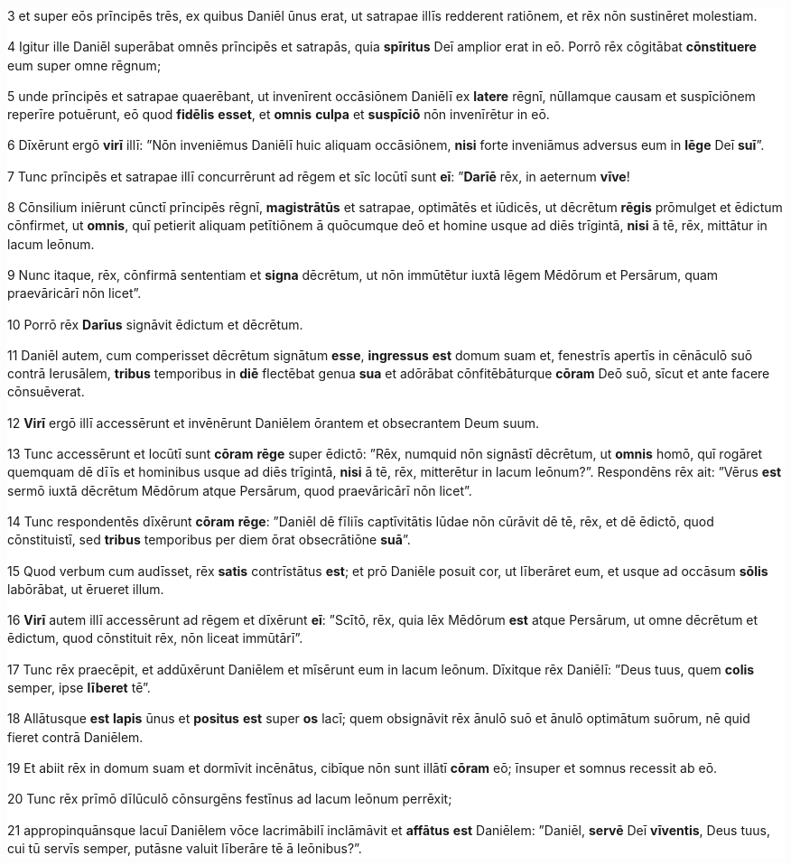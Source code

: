 3 et super eōs prīncipēs trēs, ex quibus Daniēl ūnus erat, ut satrapae illīs redderent ratiōnem, et rēx nōn sustinēret molestiam.

4 Igitur ille Daniēl superābat omnēs prīncipēs et satrapās, quia **spīritus** Deī amplior erat in eō. Porrō rēx cōgitābat **cōnstituere** eum super omne rēgnum;

5 unde prīncipēs et satrapae quaerēbant, ut invenīrent occāsiōnem Daniēlī ex **latere** rēgnī, nūllamque causam et suspīciōnem reperīre potuērunt, eō quod **fidēlis** **esset**, et **omnis** **culpa** et **suspīciō** nōn invenīrētur in eō.

6 Dīxērunt ergō **virī** illī: ”Nōn inveniēmus Daniēlī huic aliquam occāsiōnem, **nisi** forte inveniāmus adversus eum in **lēge** Deī **suī**”.

7 Tunc prīncipēs et satrapae illī concurrērunt ad rēgem et sīc locūtī sunt **eī**: ”**Darīē** rēx, in aeternum **vīve**!

8 Cōnsilium iniērunt cūnctī prīncipēs rēgnī, **magistrātūs** et satrapae, optimātēs et iūdicēs, ut dēcrētum **rēgis** prōmulget et ēdictum cōnfirmet, ut **omnis**, quī petierit aliquam petītiōnem ā quōcumque deō et homine usque ad diēs trīgintā, **nisi** ā tē, rēx, mittātur in lacum leōnum.

9 Nunc itaque, rēx, cōnfirmā sententiam et **signa** dēcrētum, ut nōn immūtētur iuxtā lēgem Mēdōrum et Persārum, quam praevāricārī nōn licet”.

10 Porrō rēx **Darīus** signāvit ēdictum et dēcrētum.

11 Daniēl autem, cum comperisset dēcrētum signātum **esse**, **ingressus** **est** domum suam et, fenestrīs apertīs in cēnāculō suō contrā Ierusālem, **tribus** temporibus in **diē** flectēbat genua **sua** et adōrābat cōnfitēbāturque **cōram** Deō suō, sīcut et ante facere cōnsuēverat.

12 **Virī** ergō illī accessērunt et invēnērunt Daniēlem ōrantem et obsecrantem Deum suum.

13 Tunc accessērunt et locūtī sunt **cōram** **rēge** super ēdictō: ”Rēx, numquid nōn signāstī dēcrētum, ut **omnis** homō, quī rogāret quemquam dē dīīs et hominibus usque ad diēs trīgintā, **nisi** ā tē, rēx, mitterētur in lacum leōnum?”. Respondēns rēx ait: ”Vērus **est** sermō iuxtā dēcrētum Mēdōrum atque Persārum, quod praevāricārī nōn licet”.

14 Tunc respondentēs dīxērunt **cōram** **rēge**: ”Daniēl dē fīliīs captīvitātis Iūdae nōn cūrāvit dē tē, rēx, et dē ēdictō, quod cōnstituistī, sed **tribus** temporibus per diem ōrat obsecrātiōne **suā**”.

15 Quod verbum cum audīsset, rēx **satis** contrīstātus **est**; et prō Daniēle posuit cor, ut līberāret eum, et usque ad occāsum **sōlis** labōrābat, ut ērueret illum.

16 **Virī** autem illī accessērunt ad rēgem et dīxērunt **eī**: ”Scītō, rēx, quia lēx Mēdōrum **est** atque Persārum, ut omne dēcrētum et ēdictum, quod cōnstituit rēx, nōn liceat immūtārī”.

17 Tunc rēx praecēpit, et addūxērunt Daniēlem et mīsērunt eum in lacum leōnum. Dīxitque rēx Daniēlī: ”Deus tuus, quem **colis** semper, ipse **līberet** tē”.

18 Allātusque **est** **lapis** ūnus et **positus** **est** super **os** lacī; quem obsignāvit rēx ānulō suō et ānulō optimātum suōrum, nē quid fieret contrā Daniēlem.

19 Et abiit rēx in domum suam et dormīvit incēnātus, cibīque nōn sunt illātī **cōram** eō; īnsuper et somnus recessit ab eō.

20 Tunc rēx prīmō dīlūculō cōnsurgēns festīnus ad lacum leōnum perrēxit;

21 appropinquānsque lacuī Daniēlem vōce lacrimābilī inclāmāvit et **affātus** **est** Daniēlem: ”Daniēl, **servē** Deī **vīventis**, Deus tuus, cui tū servīs semper, putāsne valuit līberāre tē ā leōnibus?”.
